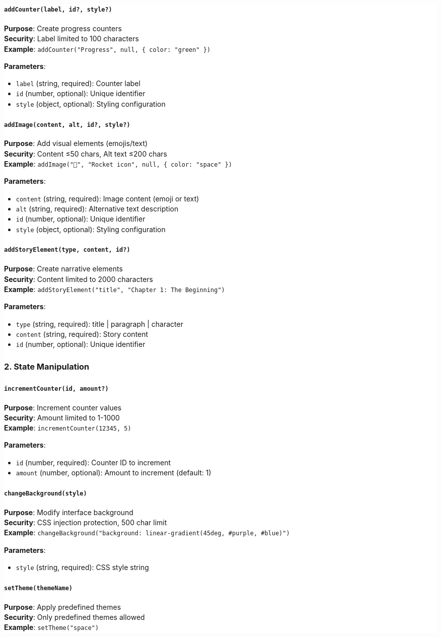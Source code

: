 #### `addCounter(label, id?, style?)`
**Purpose**: Create progress counters  
**Security**: Label limited to 100 characters  
**Example**: `addCounter("Progress", null, { color: "green" })`

**Parameters**:
- `label` (string, required): Counter label
- `id` (number, optional): Unique identifier
- `style` (object, optional): Styling configuration

#### `addImage(content, alt, id?, style?)`
**Purpose**: Add visual elements (emojis/text)  
**Security**: Content ≤50 chars, Alt text ≤200 chars  
**Example**: `addImage("🚀", "Rocket icon", null, { color: "space" })`

**Parameters**:
- `content` (string, required): Image content (emoji or text)
- `alt` (string, required): Alternative text description
- `id` (number, optional): Unique identifier
- `style` (object, optional): Styling configuration

#### `addStoryElement(type, content, id?)`
**Purpose**: Create narrative elements  
**Security**: Content limited to 2000 characters  
**Example**: `addStoryElement("title", "Chapter 1: The Beginning")`

**Parameters**:
- `type` (string, required): title | paragraph | character
- `content` (string, required): Story content
- `id` (number, optional): Unique identifier

### 2. State Manipulation

#### `incrementCounter(id, amount?)`
**Purpose**: Increment counter values  
**Security**: Amount limited to 1-1000  
**Example**: `incrementCounter(12345, 5)`

**Parameters**:
- `id` (number, required): Counter ID to increment
- `amount` (number, optional): Amount to increment (default: 1)

#### `changeBackground(style)`
**Purpose**: Modify interface background  
**Security**: CSS injection protection, 500 char limit  
**Example**: `changeBackground("background: linear-gradient(45deg, #purple, #blue)")`

**Parameters**:
- `style` (string, required): CSS style string

#### `setTheme(themeName)`
**Purpose**: Apply predefined themes  
**Security**: Only predefined themes allowed  
**Example**: `setTheme("space")`
